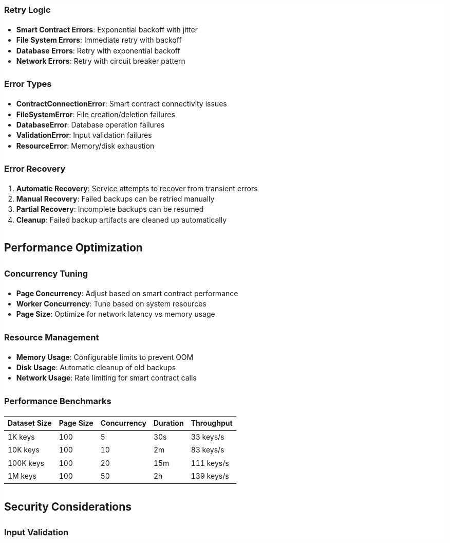 ### Retry Logic

- **Smart Contract Errors**: Exponential backoff with jitter
- **File System Errors**: Immediate retry with backoff
- **Database Errors**: Retry with exponential backoff
- **Network Errors**: Retry with circuit breaker pattern

### Error Types

- **ContractConnectionError**: Smart contract connectivity issues
- **FileSystemError**: File creation/deletion failures
- **DatabaseError**: Database operation failures
- **ValidationError**: Input validation failures
- **ResourceError**: Memory/disk exhaustion

### Error Recovery

1. **Automatic Recovery**: Service attempts to recover from transient errors
2. **Manual Recovery**: Failed backups can be retried manually
3. **Partial Recovery**: Incomplete backups can be resumed
4. **Cleanup**: Failed backup artifacts are cleaned up automatically

## Performance Optimization

### Concurrency Tuning

- **Page Concurrency**: Adjust based on smart contract performance
- **Worker Concurrency**: Tune based on system resources
- **Page Size**: Optimize for network latency vs memory usage

### Resource Management

- **Memory Usage**: Configurable limits to prevent OOM
- **Disk Usage**: Automatic cleanup of old backups
- **Network Usage**: Rate limiting for smart contract calls

### Performance Benchmarks

| Dataset Size | Page Size | Concurrency | Duration | Throughput |
|--------------|-----------|-------------|----------|------------|
| 1K keys      | 100       | 5           | 30s      | 33 keys/s  |
| 10K keys     | 100       | 10          | 2m       | 83 keys/s  |
| 100K keys    | 100       | 20          | 15m      | 111 keys/s |
| 1M keys      | 100       | 50          | 2h       | 139 keys/s |

## Security Considerations

### Input Validation
